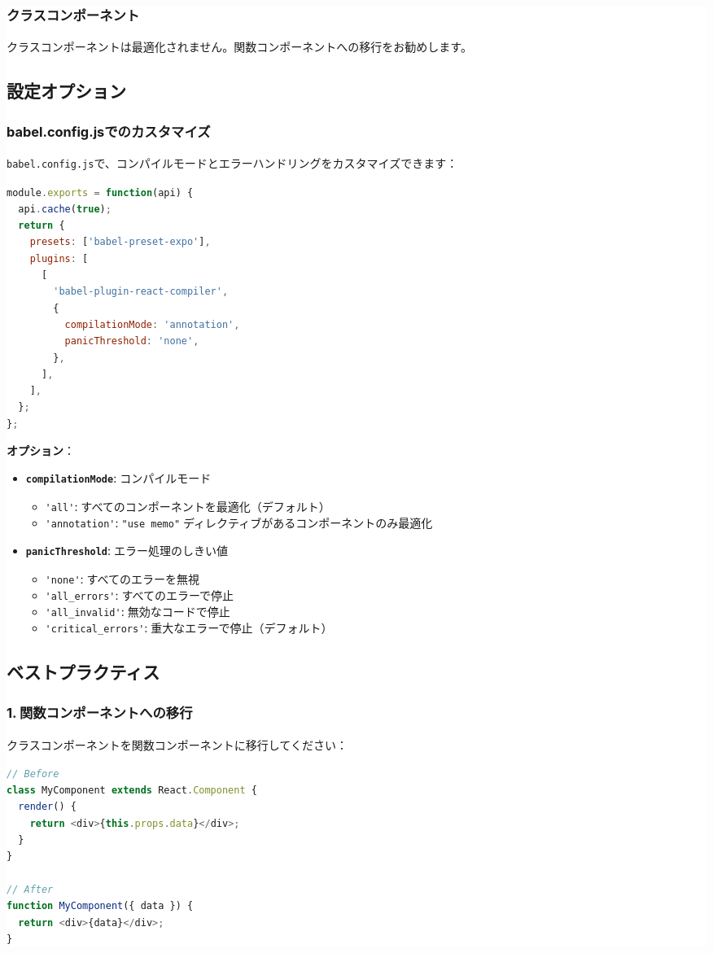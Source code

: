### クラスコンポーネント

クラスコンポーネントは最適化されません。関数コンポーネントへの移行をお勧めします。

## 設定オプション

### babel.config.jsでのカスタマイズ

`babel.config.js`で、コンパイルモードとエラーハンドリングをカスタマイズできます：

```javascript
module.exports = function(api) {
  api.cache(true);
  return {
    presets: ['babel-preset-expo'],
    plugins: [
      [
        'babel-plugin-react-compiler',
        {
          compilationMode: 'annotation',
          panicThreshold: 'none',
        },
      ],
    ],
  };
};
```

**オプション**：

- **`compilationMode`**: コンパイルモード
  - `'all'`: すべてのコンポーネントを最適化（デフォルト）
  - `'annotation'`: `"use memo"` ディレクティブがあるコンポーネントのみ最適化

- **`panicThreshold`**: エラー処理のしきい値
  - `'none'`: すべてのエラーを無視
  - `'all_errors'`: すべてのエラーで停止
  - `'all_invalid'`: 無効なコードで停止
  - `'critical_errors'`: 重大なエラーで停止（デフォルト）

## ベストプラクティス

### 1. 関数コンポーネントへの移行

クラスコンポーネントを関数コンポーネントに移行してください：

```typescript
// Before
class MyComponent extends React.Component {
  render() {
    return <div>{this.props.data}</div>;
  }
}

// After
function MyComponent({ data }) {
  return <div>{data}</div>;
}
```
